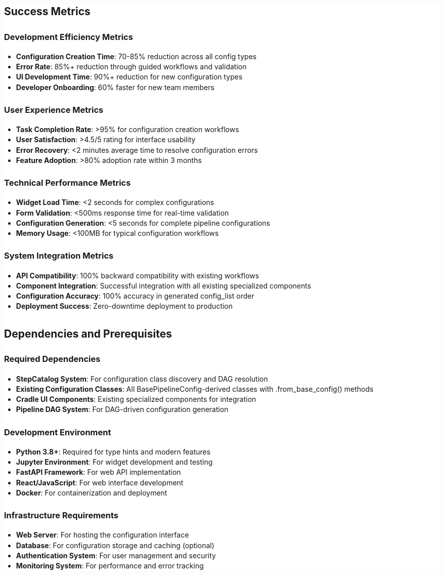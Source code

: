 ## Success Metrics

### **Development Efficiency Metrics**
- **Configuration Creation Time**: 70-85% reduction across all config types
- **Error Rate**: 85%+ reduction through guided workflows and validation
- **UI Development Time**: 90%+ reduction for new configuration types
- **Developer Onboarding**: 60% faster for new team members

### **User Experience Metrics**
- **Task Completion Rate**: >95% for configuration creation workflows
- **User Satisfaction**: >4.5/5 rating for interface usability
- **Error Recovery**: <2 minutes average time to resolve configuration errors
- **Feature Adoption**: >80% adoption rate within 3 months

### **Technical Performance Metrics**
- **Widget Load Time**: <2 seconds for complex configurations
- **Form Validation**: <500ms response time for real-time validation
- **Configuration Generation**: <5 seconds for complete pipeline configurations
- **Memory Usage**: <100MB for typical configuration workflows

### **System Integration Metrics**
- **API Compatibility**: 100% backward compatibility with existing workflows
- **Component Integration**: Successful integration with all existing specialized components
- **Configuration Accuracy**: 100% accuracy in generated config_list order
- **Deployment Success**: Zero-downtime deployment to production

## Dependencies and Prerequisites

### **Required Dependencies**
- **StepCatalog System**: For configuration class discovery and DAG resolution
- **Existing Configuration Classes**: All BasePipelineConfig-derived classes with .from_base_config() methods
- **Cradle UI Components**: Existing specialized components for integration
- **Pipeline DAG System**: For DAG-driven configuration generation

### **Development Environment**
- **Python 3.8+**: Required for type hints and modern features
- **Jupyter Environment**: For widget development and testing
- **FastAPI Framework**: For web API implementation
- **React/JavaScript**: For web interface development
- **Docker**: For containerization and deployment

### **Infrastructure Requirements**
- **Web Server**: For hosting the configuration interface
- **Database**: For configuration storage and caching (optional)
- **Authentication System**: For user management and security
- **Monitoring System**: For performance and error tracking
